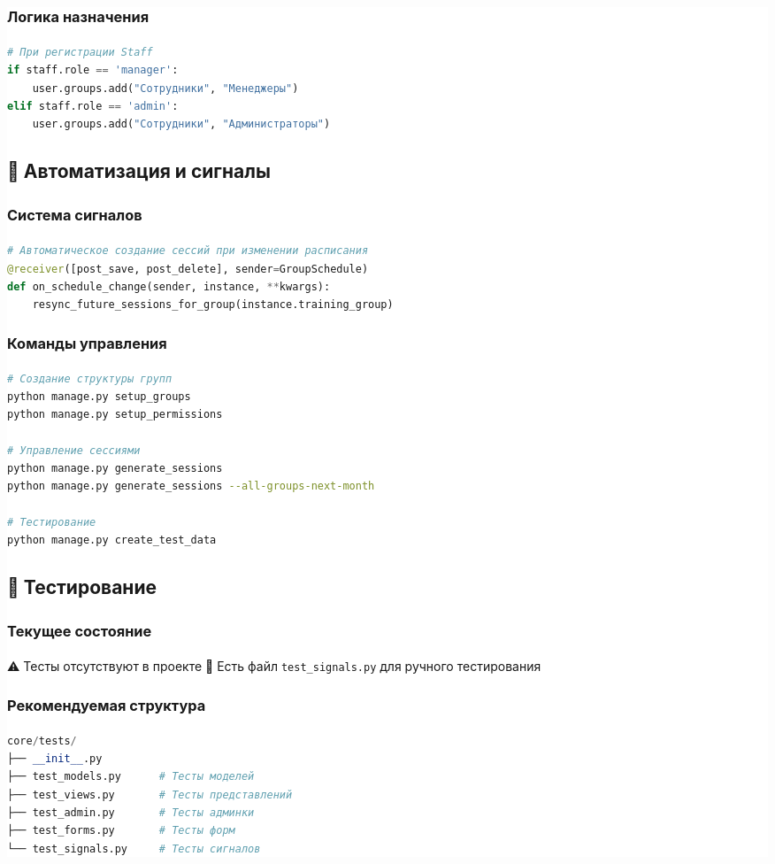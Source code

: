 ### Логика назначения
```python
# При регистрации Staff
if staff.role == 'manager':
    user.groups.add("Сотрудники", "Менеджеры")
elif staff.role == 'admin': 
    user.groups.add("Сотрудники", "Администраторы")
```

## 🔄 Автоматизация и сигналы

### Система сигналов
```python
# Автоматическое создание сессий при изменении расписания
@receiver([post_save, post_delete], sender=GroupSchedule)
def on_schedule_change(sender, instance, **kwargs):
    resync_future_sessions_for_group(instance.training_group)
```

### Команды управления
```bash
# Создание структуры групп
python manage.py setup_groups
python manage.py setup_permissions

# Управление сессиями  
python manage.py generate_sessions
python manage.py generate_sessions --all-groups-next-month

# Тестирование
python manage.py create_test_data
```

## 🧪 Тестирование

### Текущее состояние
⚠️ Тесты отсутствуют в проекте
📁 Есть файл `test_signals.py` для ручного тестирования

### Рекомендуемая структура
```python
core/tests/
├── __init__.py
├── test_models.py      # Тесты моделей
├── test_views.py       # Тесты представлений
├── test_admin.py       # Тесты админки
├── test_forms.py       # Тесты форм
└── test_signals.py     # Тесты сигналов
```
